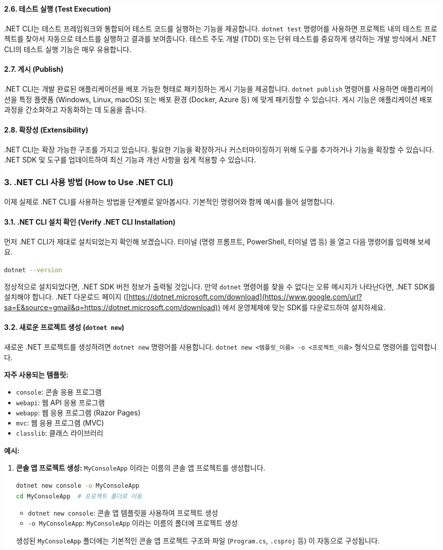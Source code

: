 #### 2.6. 테스트 실행 (Test Execution)

.NET CLI는 테스트 프레임워크와 통합되어 테스트 코드를 실행하는 기능을 제공합니다.  `dotnet test` 명령어를 사용하면 프로젝트 내의 테스트 프로젝트를 찾아서 자동으로 테스트를 실행하고 결과를 보여줍니다.  테스트 주도 개발 (TDD) 또는 단위 테스트를 중요하게 생각하는 개발 방식에서 .NET CLI의 테스트 실행 기능은 매우 유용합니다.

#### 2.7. 게시 (Publish)

.NET CLI는 개발 완료된 애플리케이션을 배포 가능한 형태로 패키징하는 게시 기능을 제공합니다.  `dotnet publish` 명령어를 사용하면 애플리케이션을 특정 플랫폼 (Windows, Linux, macOS) 또는 배포 환경 (Docker, Azure 등) 에 맞게 패키징할 수 있습니다.  게시 기능은 애플리케이션 배포 과정을 간소화하고 자동화하는 데 도움을 줍니다.

#### 2.8. 확장성 (Extensibility)

.NET CLI는 확장 가능한 구조를 가지고 있습니다.  필요한 기능을 확장하거나 커스터마이징하기 위해 도구를 추가하거나 기능을 확장할 수 있습니다.  .NET SDK 및 도구를 업데이트하여 최신 기능과 개선 사항을 쉽게 적용할 수 있습니다.

### 3\. .NET CLI 사용 방법 (How to Use .NET CLI)

이제 실제로 .NET CLI를 사용하는 방법을 단계별로 알아봅시다. 기본적인 명령어와 함께 예시를 들어 설명합니다.

#### 3.1. .NET CLI 설치 확인 (Verify .NET CLI Installation)

먼저 .NET CLI가 제대로 설치되었는지 확인해 보겠습니다. 터미널 (명령 프롬프트, PowerShell, 터미널 앱 등) 을 열고 다음 명령어를 입력해 보세요.

```bash
dotnet --version
```

정상적으로 설치되었다면, .NET SDK 버전 정보가 출력될 것입니다.  만약 `dotnet` 명령어를 찾을 수 없다는 오류 메시지가 나타난다면, .NET SDK를 설치해야 합니다.  .NET 다운로드 페이지 ([https://dotnet.microsoft.com/download](https://www.google.com/url?sa=E&source=gmail&q=https://dotnet.microsoft.com/download)) 에서 운영체제에 맞는 SDK를 다운로드하여 설치하세요.

#### 3.2. 새로운 프로젝트 생성 (`dotnet new`)

새로운 .NET 프로젝트를 생성하려면 `dotnet new` 명령어를 사용합니다.  `dotnet new <템플릿_이름> -o <프로젝트_이름>` 형식으로 명령어를 입력합니다.

**자주 사용되는 템플릿:**

  * `console`: 콘솔 응용 프로그램
  * `webapi`: 웹 API 응용 프로그램
  * `webapp`: 웹 응용 프로그램 (Razor Pages)
  * `mvc`: 웹 응용 프로그램 (MVC)
  * `classlib`: 클래스 라이브러리

**예시:**

1.  **콘솔 앱 프로젝트 생성:** `MyConsoleApp` 이라는 이름의 콘솔 앱 프로젝트를 생성합니다.

    ```bash
    dotnet new console -o MyConsoleApp
    cd MyConsoleApp  # 프로젝트 폴더로 이동
    ```

      * `dotnet new console`: 콘솔 앱 템플릿을 사용하여 프로젝트 생성
      * `-o MyConsoleApp`:  `MyConsoleApp` 이라는 이름의 폴더에 프로젝트 생성

    생성된 `MyConsoleApp` 폴더에는 기본적인 콘솔 앱 프로젝트 구조와 파일 (`Program.cs`, `.csproj` 등) 이 자동으로 구성됩니다.
